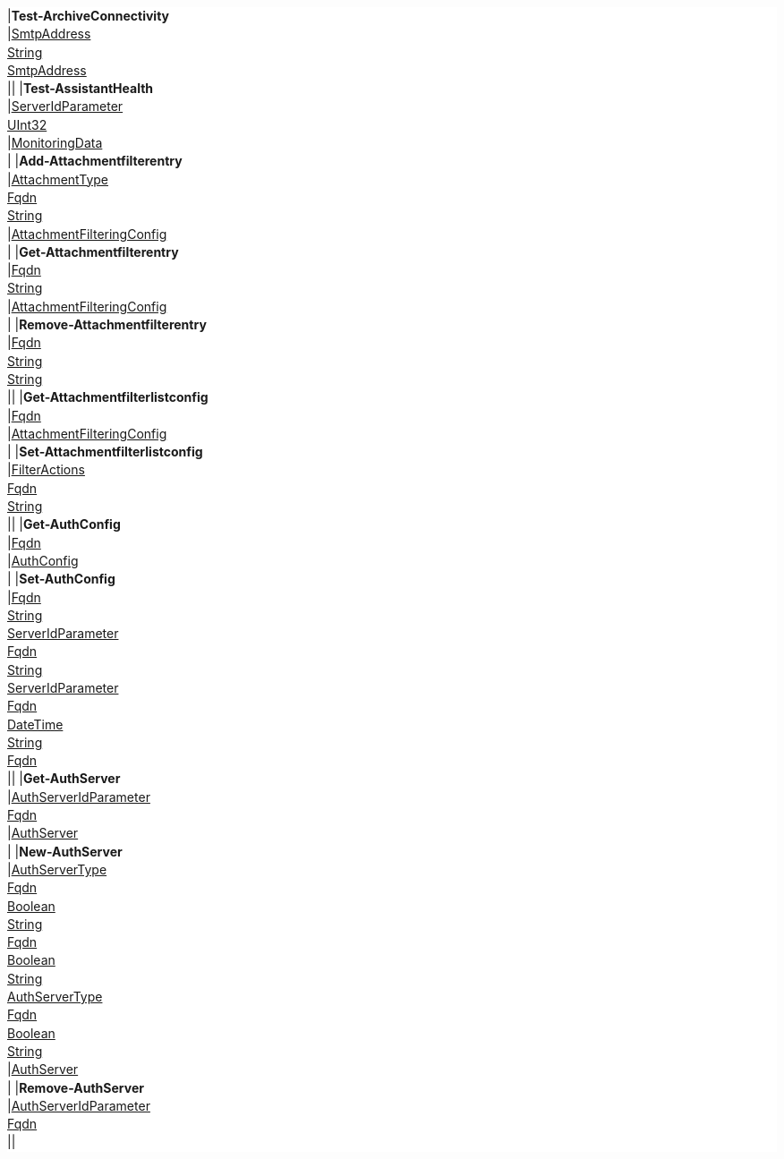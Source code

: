 |**Test-ArchiveConnectivity** <br/> |[SmtpAddress](https://msdn.microsoft.com/library/Microsoft.Exchange.Data.SmtpAddress.aspx) <br/> [String](https://msdn.microsoft.com/library/System.String.aspx) <br/> [SmtpAddress](https://msdn.microsoft.com/library/Microsoft.Exchange.Data.SmtpAddress.aspx) <br/> ||
|**Test-AssistantHealth** <br/> |[ServerIdParameter](https://msdn.microsoft.com/library/Microsoft.Exchange.Configuration.Tasks.ServerIdParameter.aspx) <br/> [UInt32](https://msdn.microsoft.com/library/System.UInt32.aspx) <br/> |[MonitoringData](https://msdn.microsoft.com/library/Microsoft.Exchange.Monitoring.MonitoringData.aspx) <br/> |
|**Add-Attachmentfilterentry** <br/> |[AttachmentType](https://msdn.microsoft.com/library/Microsoft.Exchange.Data.Directory.SystemConfiguration.AttachmentType.aspx) <br/> [Fqdn](https://msdn.microsoft.com/library/Microsoft.Exchange.Data.Fqdn.aspx) <br/> [String](https://msdn.microsoft.com/library/System.String.aspx) <br/> |[AttachmentFilteringConfig](https://msdn.microsoft.com/library/Microsoft.Exchange.Data.Directory.SystemConfiguration.AttachmentFilteringConfig.aspx) <br/> |
|**Get-Attachmentfilterentry** <br/> |[Fqdn](https://msdn.microsoft.com/library/Microsoft.Exchange.Data.Fqdn.aspx) <br/> [String](https://msdn.microsoft.com/library/System.String.aspx) <br/> |[AttachmentFilteringConfig](https://msdn.microsoft.com/library/Microsoft.Exchange.Data.Directory.SystemConfiguration.AttachmentFilteringConfig.aspx) <br/> |
|**Remove-Attachmentfilterentry** <br/> |[Fqdn](https://msdn.microsoft.com/library/Microsoft.Exchange.Data.Fqdn.aspx) <br/> [String](https://msdn.microsoft.com/library/System.String.aspx) <br/> [String](https://msdn.microsoft.com/library/System.String.aspx) <br/> ||
|**Get-Attachmentfilterlistconfig** <br/> |[Fqdn](https://msdn.microsoft.com/library/Microsoft.Exchange.Data.Fqdn.aspx) <br/> |[AttachmentFilteringConfig](https://msdn.microsoft.com/library/Microsoft.Exchange.Data.Directory.SystemConfiguration.AttachmentFilteringConfig.aspx) <br/> |
|**Set-Attachmentfilterlistconfig** <br/> |[FilterActions](https://msdn.microsoft.com/library/Microsoft.Exchange.Data.Directory.SystemConfiguration.FilterActions.aspx) <br/> [Fqdn](https://msdn.microsoft.com/library/Microsoft.Exchange.Data.Fqdn.aspx) <br/> [String](https://msdn.microsoft.com/library/System.String.aspx) <br/> ||
|**Get-AuthConfig** <br/> |[Fqdn](https://msdn.microsoft.com/library/Microsoft.Exchange.Data.Fqdn.aspx) <br/> |[AuthConfig](https://msdn.microsoft.com/library/Microsoft.Exchange.Data.Directory.SystemConfiguration.AuthConfig.aspx) <br/> |
|**Set-AuthConfig** <br/> |[Fqdn](https://msdn.microsoft.com/library/Microsoft.Exchange.Data.Fqdn.aspx) <br/> [String](https://msdn.microsoft.com/library/System.String.aspx) <br/> [ServerIdParameter](https://msdn.microsoft.com/library/Microsoft.Exchange.Configuration.Tasks.ServerIdParameter.aspx) <br/> [Fqdn](https://msdn.microsoft.com/library/Microsoft.Exchange.Data.Fqdn.aspx) <br/> [String](https://msdn.microsoft.com/library/System.String.aspx) <br/> [ServerIdParameter](https://msdn.microsoft.com/library/Microsoft.Exchange.Configuration.Tasks.ServerIdParameter.aspx) <br/> [Fqdn](https://msdn.microsoft.com/library/Microsoft.Exchange.Data.Fqdn.aspx) <br/> [DateTime](https://msdn.microsoft.com/library/System.DateTime.aspx) <br/> [String](https://msdn.microsoft.com/library/System.String.aspx) <br/> [Fqdn](https://msdn.microsoft.com/library/Microsoft.Exchange.Data.Fqdn.aspx) <br/> ||
|**Get-AuthServer** <br/> |[AuthServerIdParameter](https://msdn.microsoft.com/library/Microsoft.Exchange.Configuration.Tasks.AuthServerIdParameter.aspx) <br/> [Fqdn](https://msdn.microsoft.com/library/Microsoft.Exchange.Data.Fqdn.aspx) <br/> |[AuthServer](https://msdn.microsoft.com/library/Microsoft.Exchange.Data.Directory.SystemConfiguration.AuthServer.aspx) <br/> |
|**New-AuthServer** <br/> |[AuthServerType](https://msdn.microsoft.com/library/Microsoft.Exchange.Data.Directory.SystemConfiguration.AuthServerType.aspx) <br/> [Fqdn](https://msdn.microsoft.com/library/Microsoft.Exchange.Data.Fqdn.aspx) <br/> [Boolean](https://msdn.microsoft.com/library/System.Boolean.aspx) <br/> [String](https://msdn.microsoft.com/library/System.String.aspx) <br/> [Fqdn](https://msdn.microsoft.com/library/Microsoft.Exchange.Data.Fqdn.aspx) <br/> [Boolean](https://msdn.microsoft.com/library/System.Boolean.aspx) <br/> [String](https://msdn.microsoft.com/library/System.String.aspx) <br/> [AuthServerType](https://msdn.microsoft.com/library/Microsoft.Exchange.Data.Directory.SystemConfiguration.AuthServerType.aspx) <br/> [Fqdn](https://msdn.microsoft.com/library/Microsoft.Exchange.Data.Fqdn.aspx) <br/> [Boolean](https://msdn.microsoft.com/library/System.Boolean.aspx) <br/> [String](https://msdn.microsoft.com/library/System.String.aspx) <br/> |[AuthServer](https://msdn.microsoft.com/library/Microsoft.Exchange.Data.Directory.SystemConfiguration.AuthServer.aspx) <br/> |
|**Remove-AuthServer** <br/> |[AuthServerIdParameter](https://msdn.microsoft.com/library/Microsoft.Exchange.Configuration.Tasks.AuthServerIdParameter.aspx) <br/> [Fqdn](https://msdn.microsoft.com/library/Microsoft.Exchange.Data.Fqdn.aspx) <br/> ||